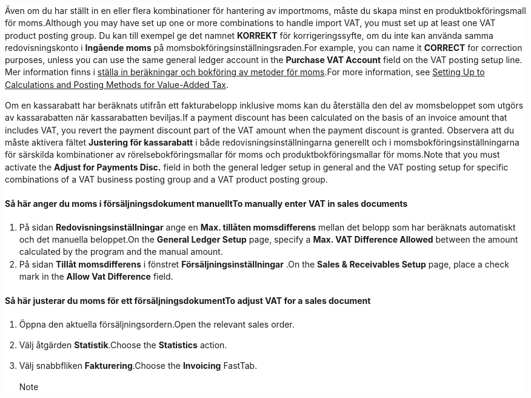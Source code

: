 <span data-ttu-id="a21dd-149">Även om du har ställt in en eller flera kombinationer för hantering av importmoms, måste du skapa minst en produktbokföringsmall för moms.</span><span class="sxs-lookup"><span data-stu-id="a21dd-149">Although you may have set up one or more combinations to handle import VAT, you must set up at least one VAT product posting group.</span></span> <span data-ttu-id="a21dd-150">Du kan till exempel ge det namnet **KORREKT** för korrigeringssyfte, om du inte kan använda samma redovisningskonto i **Ingående moms** på momsbokföringsinställningsraden.</span><span class="sxs-lookup"><span data-stu-id="a21dd-150">For example, you can name it **CORRECT** for correction purposes, unless you can use the same general ledger account in the **Purchase VAT Account** field on the VAT posting setup line.</span></span> <span data-ttu-id="a21dd-151">Mer information finns i [ställa in beräkningar och bokföring av metoder för moms](finance-setup-vat.md).</span><span class="sxs-lookup"><span data-stu-id="a21dd-151">For more information, see [Setting Up to Calculations and Posting Methods for Value-Added Tax](finance-setup-vat.md).</span></span>

<span data-ttu-id="a21dd-152">Om en kassarabatt har beräknats utifrån ett fakturabelopp inklusive moms kan du återställa den del av momsbeloppet som utgörs av kassarabatten när kassarabatten beviljas.</span><span class="sxs-lookup"><span data-stu-id="a21dd-152">If a payment discount has been calculated on the basis of an invoice amount that includes VAT, you revert the payment discount part of the VAT amount when the payment discount is granted.</span></span> <span data-ttu-id="a21dd-153">Observera att du måste aktivera fältet **Justering för kassarabatt** i både redovisningsinställningarna generellt och i momsbokföringsinställningarna för särskilda kombinationer av rörelsebokföringsmallar för moms och produktbokföringsmallar för moms.</span><span class="sxs-lookup"><span data-stu-id="a21dd-153">Note that you must activate the **Adjust for Payments Disc.** field in both the general ledger setup in general and the VAT posting setup for specific combinations of a VAT business posting group and a VAT product posting group.</span></span>  

#### <a name="to-manually-enter-vat-in-sales-documents"></a><span data-ttu-id="a21dd-154">Så här anger du moms i försäljningsdokument manuellt</span><span class="sxs-lookup"><span data-stu-id="a21dd-154">To manually enter VAT in sales documents</span></span>  
1. <span data-ttu-id="a21dd-155">På sidan  **Redovisningsinställningar** ange en  **Max. tillåten momsdifferens** mellan det belopp som har beräknats automatiskt och det manuella beloppet.</span><span class="sxs-lookup"><span data-stu-id="a21dd-155">On the **General Ledger Setup** page, specify a **Max. VAT Difference Allowed** between the amount calculated by the program and the manual amount.</span></span>  
2. <span data-ttu-id="a21dd-156">På sidan **Tillåt momsdifferens** i fönstret **Försäljningsinställningar** .</span><span class="sxs-lookup"><span data-stu-id="a21dd-156">On the **Sales & Receivables Setup** page, place a check mark in the **Allow Vat Difference** field.</span></span>  

#### <a name="to-adjust-vat-for-a-sales-document"></a><span data-ttu-id="a21dd-157">Så här justerar du moms för ett försäljningsdokument</span><span class="sxs-lookup"><span data-stu-id="a21dd-157">To adjust VAT for a sales document</span></span>  
1. <span data-ttu-id="a21dd-158">Öppna den aktuella försäljningsordern.</span><span class="sxs-lookup"><span data-stu-id="a21dd-158">Open the relevant sales order.</span></span>  
2. <span data-ttu-id="a21dd-159">Välj åtgärden **Statistik**.</span><span class="sxs-lookup"><span data-stu-id="a21dd-159">Choose the **Statistics** action.</span></span>  
3. <span data-ttu-id="a21dd-160">Välj snabbfliken **Fakturering**.</span><span class="sxs-lookup"><span data-stu-id="a21dd-160">Choose the **Invoicing** FastTab.</span></span>  
  
    > [!NOTE]  